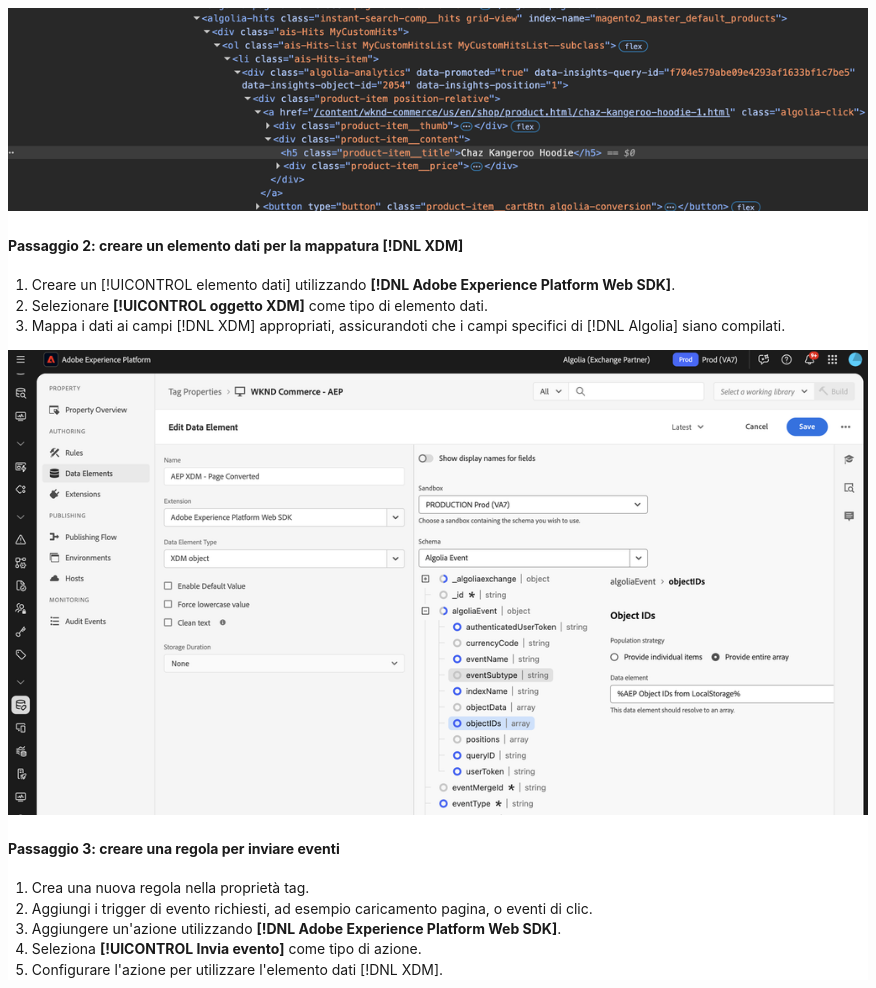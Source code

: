 ![Esempio di un set di dati HTML mappato al gruppo di campi evento Algolia](../../../images/extensions/server/algolia/html-dataset.png)

#### Passaggio 2: creare un elemento dati per la mappatura [!DNL XDM]

1. Creare un [!UICONTROL elemento dati] utilizzando **[!DNL Adobe Experience Platform Web SDK]**.
2. Selezionare **[!UICONTROL oggetto XDM]** come tipo di elemento dati.
3. Mappa i dati ai campi [!DNL XDM] appropriati, assicurandoti che i campi specifici di [!DNL Algolia] siano compilati.

![](../../../images/extensions/server/algolia/xdm-mapping.png)

#### Passaggio 3: creare una regola per inviare eventi

1. Crea una nuova regola nella proprietà tag.
2. Aggiungi i trigger di evento richiesti, ad esempio caricamento pagina, o eventi di clic.
3. Aggiungere un&#39;azione utilizzando **[!DNL Adobe Experience Platform Web SDK]**.
4. Seleziona **[!UICONTROL Invia evento]** come tipo di azione.
5. Configurare l&#39;azione per utilizzare l&#39;elemento dati [!DNL XDM].
